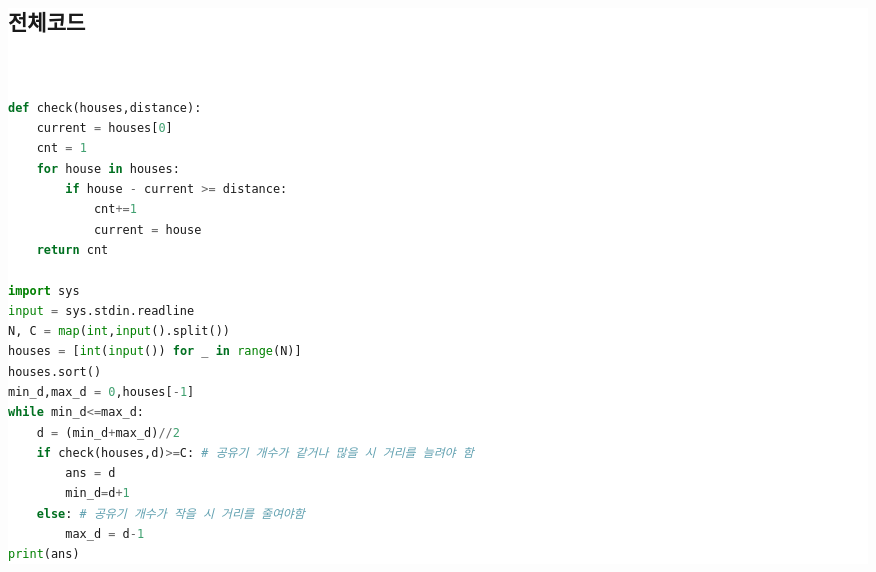 ## 전체코드 

``` python


def check(houses,distance):
    current = houses[0] 
    cnt = 1
    for house in houses:
        if house - current >= distance:
            cnt+=1
            current = house
    return cnt

import sys
input = sys.stdin.readline
N, C = map(int,input().split())
houses = [int(input()) for _ in range(N)]
houses.sort()
min_d,max_d = 0,houses[-1]
while min_d<=max_d:
    d = (min_d+max_d)//2
    if check(houses,d)>=C: # 공유기 개수가 같거나 많을 시 거리를 늘려야 함
        ans = d
        min_d=d+1
    else: # 공유기 개수가 작을 시 거리를 줄여야함
        max_d = d-1
print(ans)

```